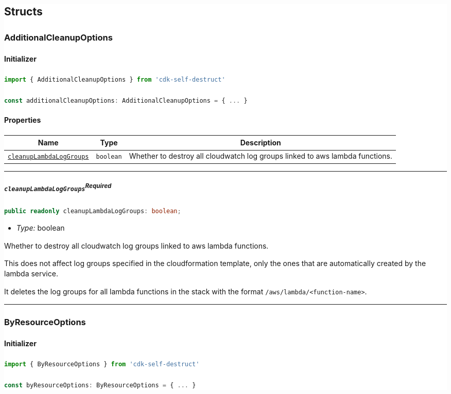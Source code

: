 

## Structs <a name="Structs" id="Structs"></a>

### AdditionalCleanupOptions <a name="AdditionalCleanupOptions" id="cdk-self-destruct.AdditionalCleanupOptions"></a>

#### Initializer <a name="Initializer" id="cdk-self-destruct.AdditionalCleanupOptions.Initializer"></a>

```typescript
import { AdditionalCleanupOptions } from 'cdk-self-destruct'

const additionalCleanupOptions: AdditionalCleanupOptions = { ... }
```

#### Properties <a name="Properties" id="Properties"></a>

| **Name** | **Type** | **Description** |
| --- | --- | --- |
| <code><a href="#cdk-self-destruct.AdditionalCleanupOptions.property.cleanupLambdaLogGroups">cleanupLambdaLogGroups</a></code> | <code>boolean</code> | Whether to destroy all cloudwatch log groups linked to aws lambda functions. |

---

##### `cleanupLambdaLogGroups`<sup>Required</sup> <a name="cleanupLambdaLogGroups" id="cdk-self-destruct.AdditionalCleanupOptions.property.cleanupLambdaLogGroups"></a>

```typescript
public readonly cleanupLambdaLogGroups: boolean;
```

- *Type:* boolean

Whether to destroy all cloudwatch log groups linked to aws lambda functions.

This does not affect log groups specified in the cloudformation template,
only the ones that are automatically created by the lambda service.

It deletes the log groups for all lambda functions in the stack with the format `/aws/lambda/<function-name>`.

---

### ByResourceOptions <a name="ByResourceOptions" id="cdk-self-destruct.ByResourceOptions"></a>

#### Initializer <a name="Initializer" id="cdk-self-destruct.ByResourceOptions.Initializer"></a>

```typescript
import { ByResourceOptions } from 'cdk-self-destruct'

const byResourceOptions: ByResourceOptions = { ... }
```
